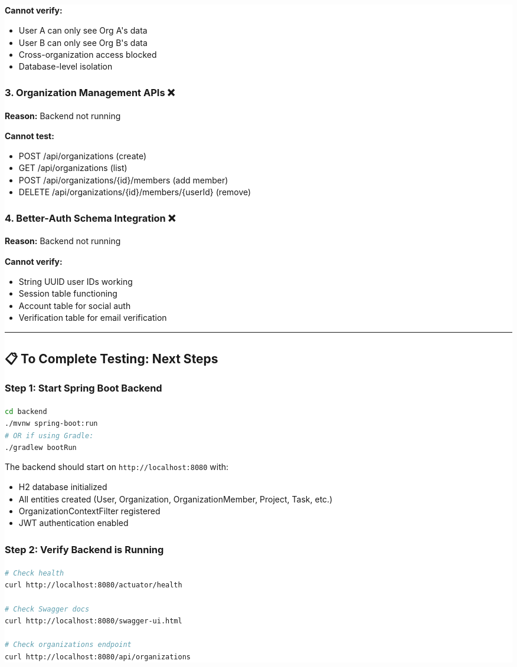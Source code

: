 **Cannot verify:**
- User A can only see Org A's data
- User B can only see Org B's data
- Cross-organization access blocked
- Database-level isolation

### 3. Organization Management APIs ❌
**Reason:** Backend not running

**Cannot test:**
- POST /api/organizations (create)
- GET /api/organizations (list)
- POST /api/organizations/{id}/members (add member)
- DELETE /api/organizations/{id}/members/{userId} (remove)

### 4. Better-Auth Schema Integration ❌
**Reason:** Backend not running

**Cannot verify:**
- String UUID user IDs working
- Session table functioning
- Account table for social auth
- Verification table for email verification

---

## 📋 To Complete Testing: Next Steps

### Step 1: Start Spring Boot Backend
```bash
cd backend
./mvnw spring-boot:run
# OR if using Gradle:
./gradlew bootRun
```

The backend should start on `http://localhost:8080` with:
- H2 database initialized
- All entities created (User, Organization, OrganizationMember, Project, Task, etc.)
- OrganizationContextFilter registered
- JWT authentication enabled

### Step 2: Verify Backend is Running
```bash
# Check health
curl http://localhost:8080/actuator/health

# Check Swagger docs
curl http://localhost:8080/swagger-ui.html

# Check organizations endpoint
curl http://localhost:8080/api/organizations
```

